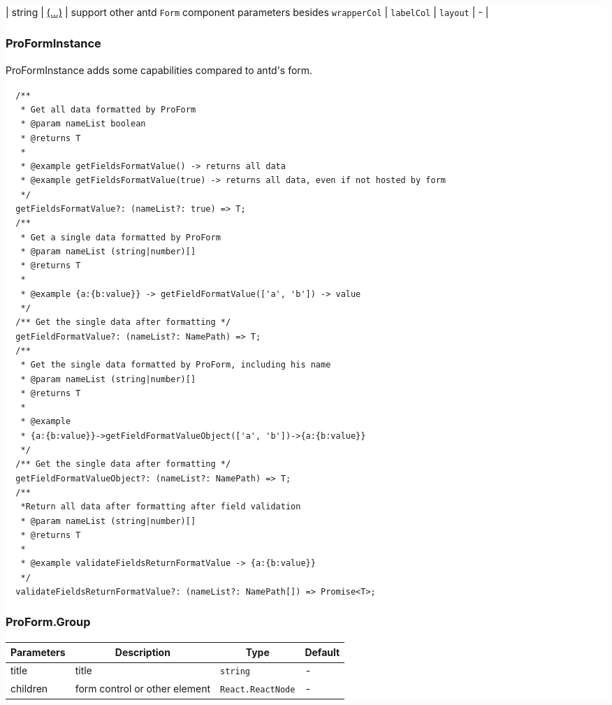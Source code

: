 | string | [(...)](https://ant.design/components/form/) | support other antd `Form` component parameters besides `wrapperCol` \| `labelCol` \| `layout` | - |

### ProFormInstance

ProFormInstance adds some capabilities compared to antd's form.

```tsx | pure
  /**
   * Get all data formatted by ProForm
   * @param nameList boolean
   * @returns T
   *
   * @example getFieldsFormatValue() -> returns all data
   * @example getFieldsFormatValue(true) -> returns all data, even if not hosted by form
   */
  getFieldsFormatValue?: (nameList?: true) => T;
  /**
   * Get a single data formatted by ProForm
   * @param nameList (string|number)[]
   * @returns T
   *
   * @example {a:{b:value}} -> getFieldFormatValue(['a', 'b']) -> value
   */
  /** Get the single data after formatting */
  getFieldFormatValue?: (nameList?: NamePath) => T;
  /**
   * Get the single data formatted by ProForm, including his name
   * @param nameList (string|number)[]
   * @returns T
   *
   * @example
   * {a:{b:value}}->getFieldFormatValueObject(['a', 'b'])->{a:{b:value}}
   */
  /** Get the single data after formatting */
  getFieldFormatValueObject?: (nameList?: NamePath) => T;
  /**
   *Return all data after formatting after field validation
   * @param nameList (string|number)[]
   * @returns T
   *
   * @example validateFieldsReturnFormatValue -> {a:{b:value}}
   */
  validateFieldsReturnFormatValue?: (nameList?: NamePath[]) => Promise<T>;
```

### ProForm.Group

| Parameters | Description                   | Type              | Default |
| ---------- | ----------------------------- | ----------------- | ------- |
| title      | title                         | `string`          | -       |
| children   | form control or other element | `React.ReactNode` | -       |
